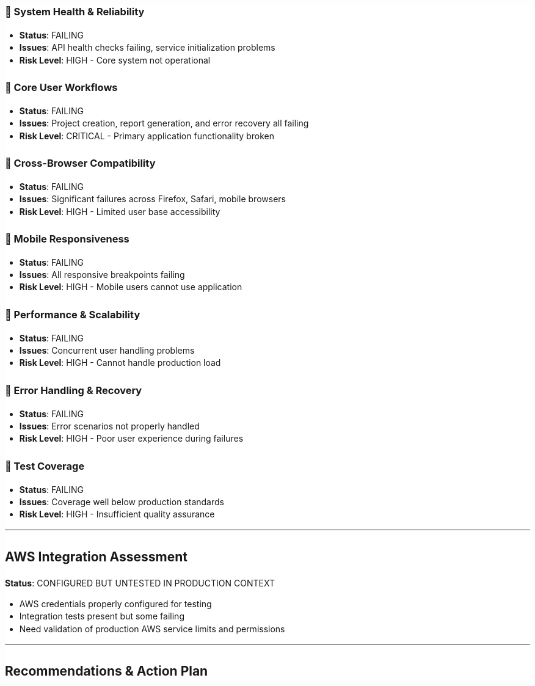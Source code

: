 ### 🔴 System Health & Reliability
- **Status**: FAILING
- **Issues**: API health checks failing, service initialization problems
- **Risk Level**: HIGH - Core system not operational

### 🔴 Core User Workflows
- **Status**: FAILING
- **Issues**: Project creation, report generation, and error recovery all failing
- **Risk Level**: CRITICAL - Primary application functionality broken

### 🔴 Cross-Browser Compatibility
- **Status**: FAILING
- **Issues**: Significant failures across Firefox, Safari, mobile browsers
- **Risk Level**: HIGH - Limited user base accessibility

### 🔴 Mobile Responsiveness
- **Status**: FAILING
- **Issues**: All responsive breakpoints failing
- **Risk Level**: HIGH - Mobile users cannot use application

### 🔴 Performance & Scalability
- **Status**: FAILING
- **Issues**: Concurrent user handling problems
- **Risk Level**: HIGH - Cannot handle production load

### 🔴 Error Handling & Recovery
- **Status**: FAILING
- **Issues**: Error scenarios not properly handled
- **Risk Level**: HIGH - Poor user experience during failures

### 🔴 Test Coverage
- **Status**: FAILING
- **Issues**: Coverage well below production standards
- **Risk Level**: HIGH - Insufficient quality assurance

---

## AWS Integration Assessment

**Status**: CONFIGURED BUT UNTESTED IN PRODUCTION CONTEXT

- AWS credentials properly configured for testing
- Integration tests present but some failing
- Need validation of production AWS service limits and permissions

---

## Recommendations & Action Plan
